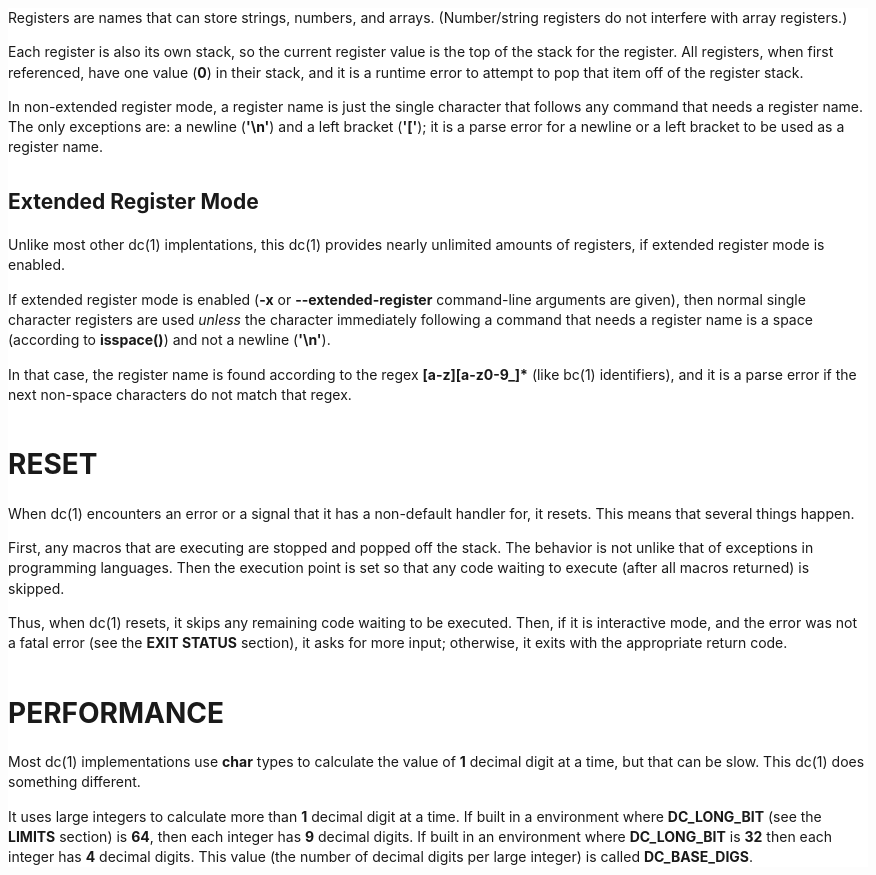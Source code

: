 Registers are names that can store strings, numbers, and arrays. (Number/string
registers do not interfere with array registers.)

Each register is also its own stack, so the current register value is the top of
the stack for the register. All registers, when first referenced, have one value
(**0**) in their stack, and it is a runtime error to attempt to pop that item
off of the register stack.

In non-extended register mode, a register name is just the single character that
follows any command that needs a register name. The only exceptions are: a
newline (**'\\n'**) and a left bracket (**'['**); it is a parse error for a
newline or a left bracket to be used as a register name.

## Extended Register Mode

Unlike most other dc(1) implentations, this dc(1) provides nearly unlimited
amounts of registers, if extended register mode is enabled.

If extended register mode is enabled (**-x** or **-\-extended-register**
command-line arguments are given), then normal single character registers are
used *unless* the character immediately following a command that needs a
register name is a space (according to **isspace()**) and not a newline
(**'\\n'**).

In that case, the register name is found according to the regex
**\[a-z\]\[a-z0-9\_\]\*** (like bc(1) identifiers), and it is a parse error if
the next non-space characters do not match that regex.

# RESET

When dc(1) encounters an error or a signal that it has a non-default handler
for, it resets. This means that several things happen.

First, any macros that are executing are stopped and popped off the stack.
The behavior is not unlike that of exceptions in programming languages. Then
the execution point is set so that any code waiting to execute (after all
macros returned) is skipped.

Thus, when dc(1) resets, it skips any remaining code waiting to be executed.
Then, if it is interactive mode, and the error was not a fatal error (see the
**EXIT STATUS** section), it asks for more input; otherwise, it exits with the
appropriate return code.

# PERFORMANCE

Most dc(1) implementations use **char** types to calculate the value of **1**
decimal digit at a time, but that can be slow. This dc(1) does something
different.

It uses large integers to calculate more than **1** decimal digit at a time. If
built in a environment where **DC_LONG_BIT** (see the **LIMITS** section) is
**64**, then each integer has **9** decimal digits. If built in an environment
where **DC_LONG_BIT** is **32** then each integer has **4** decimal digits. This
value (the number of decimal digits per large integer) is called
**DC_BASE_DIGS**.
